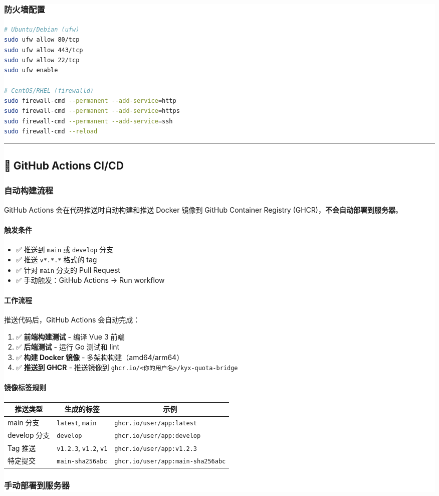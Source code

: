 ### 防火墙配置

```bash
# Ubuntu/Debian (ufw)
sudo ufw allow 80/tcp
sudo ufw allow 443/tcp
sudo ufw allow 22/tcp
sudo ufw enable

# CentOS/RHEL (firewalld)
sudo firewall-cmd --permanent --add-service=http
sudo firewall-cmd --permanent --add-service=https
sudo firewall-cmd --permanent --add-service=ssh
sudo firewall-cmd --reload
```

---

## 🤖 GitHub Actions CI/CD

### 自动构建流程

GitHub Actions 会在代码推送时自动构建和推送 Docker 镜像到 GitHub Container Registry (GHCR)，**不会自动部署到服务器**。

#### 触发条件

- ✅ 推送到 `main` 或 `develop` 分支
- ✅ 推送 `v*.*.*` 格式的 tag
- ✅ 针对 `main` 分支的 Pull Request
- ✅ 手动触发：GitHub Actions → Run workflow

#### 工作流程

推送代码后，GitHub Actions 会自动完成：

1. ✅ **前端构建测试** - 编译 Vue 3 前端
2. ✅ **后端测试** - 运行 Go 测试和 lint
3. ✅ **构建 Docker 镜像** - 多架构构建（amd64/arm64）
4. ✅ **推送到 GHCR** - 推送镜像到 `ghcr.io/<你的用户名>/kyx-quota-bridge`

#### 镜像标签规则

| 推送类型 | 生成的标签 | 示例 |
|---------|-----------|------|
| main 分支 | `latest`, `main` | `ghcr.io/user/app:latest` |
| develop 分支 | `develop` | `ghcr.io/user/app:develop` |
| Tag 推送 | `v1.2.3`, `v1.2`, `v1` | `ghcr.io/user/app:v1.2.3` |
| 特定提交 | `main-sha256abc` | `ghcr.io/user/app:main-sha256abc` |

### 手动部署到服务器
